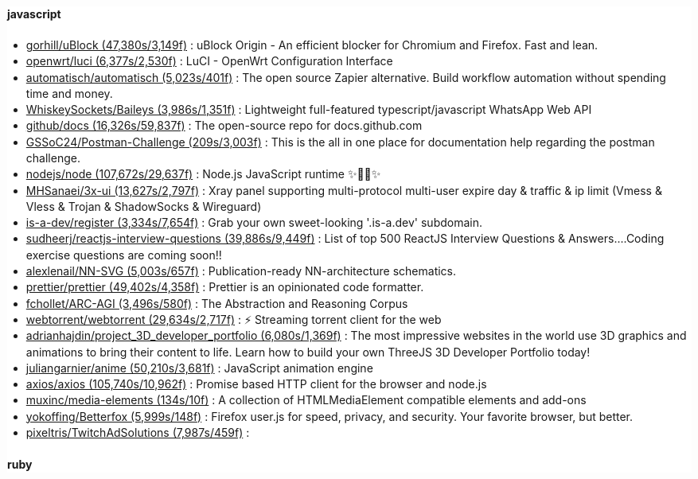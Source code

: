 #### javascript
* [gorhill/uBlock (47,380s/3,149f)](https://github.com/gorhill/uBlock) : uBlock Origin - An efficient blocker for Chromium and Firefox. Fast and lean.
* [openwrt/luci (6,377s/2,530f)](https://github.com/openwrt/luci) : LuCI - OpenWrt Configuration Interface
* [automatisch/automatisch (5,023s/401f)](https://github.com/automatisch/automatisch) : The open source Zapier alternative. Build workflow automation without spending time and money.
* [WhiskeySockets/Baileys (3,986s/1,351f)](https://github.com/WhiskeySockets/Baileys) : Lightweight full-featured typescript/javascript WhatsApp Web API
* [github/docs (16,326s/59,837f)](https://github.com/github/docs) : The open-source repo for docs.github.com
* [GSSoC24/Postman-Challenge (209s/3,003f)](https://github.com/GSSoC24/Postman-Challenge) : This is the all in one place for documentation help regarding the postman challenge.
* [nodejs/node (107,672s/29,637f)](https://github.com/nodejs/node) : Node.js JavaScript runtime ✨🐢🚀✨
* [MHSanaei/3x-ui (13,627s/2,797f)](https://github.com/MHSanaei/3x-ui) : Xray panel supporting multi-protocol multi-user expire day & traffic & ip limit (Vmess & Vless & Trojan & ShadowSocks & Wireguard)
* [is-a-dev/register (3,334s/7,654f)](https://github.com/is-a-dev/register) : Grab your own sweet-looking '.is-a.dev' subdomain.
* [sudheerj/reactjs-interview-questions (39,886s/9,449f)](https://github.com/sudheerj/reactjs-interview-questions) : List of top 500 ReactJS Interview Questions & Answers....Coding exercise questions are coming soon!!
* [alexlenail/NN-SVG (5,003s/657f)](https://github.com/alexlenail/NN-SVG) : Publication-ready NN-architecture schematics.
* [prettier/prettier (49,402s/4,358f)](https://github.com/prettier/prettier) : Prettier is an opinionated code formatter.
* [fchollet/ARC-AGI (3,496s/580f)](https://github.com/fchollet/ARC-AGI) : The Abstraction and Reasoning Corpus
* [webtorrent/webtorrent (29,634s/2,717f)](https://github.com/webtorrent/webtorrent) : ⚡️ Streaming torrent client for the web
* [adrianhajdin/project_3D_developer_portfolio (6,080s/1,369f)](https://github.com/adrianhajdin/project_3D_developer_portfolio) : The most impressive websites in the world use 3D graphics and animations to bring their content to life. Learn how to build your own ThreeJS 3D Developer Portfolio today!
* [juliangarnier/anime (50,210s/3,681f)](https://github.com/juliangarnier/anime) : JavaScript animation engine
* [axios/axios (105,740s/10,962f)](https://github.com/axios/axios) : Promise based HTTP client for the browser and node.js
* [muxinc/media-elements (134s/10f)](https://github.com/muxinc/media-elements) : A collection of HTMLMediaElement compatible elements and add-ons
* [yokoffing/Betterfox (5,999s/148f)](https://github.com/yokoffing/Betterfox) : Firefox user.js for speed, privacy, and security. Your favorite browser, but better.
* [pixeltris/TwitchAdSolutions (7,987s/459f)](https://github.com/pixeltris/TwitchAdSolutions) : 

#### ruby
